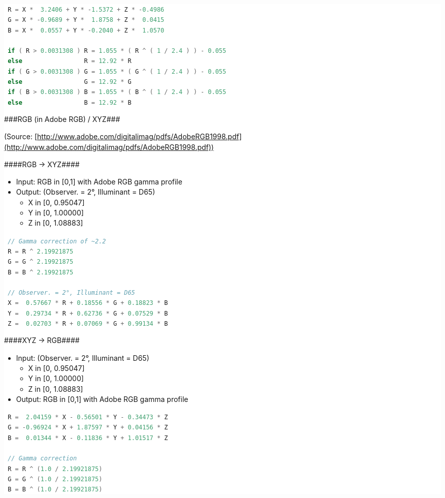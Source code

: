 ``` C++
 R = X *  3.2406 + Y * -1.5372 + Z * -0.4986
 G = X * -0.9689 + Y *  1.8758 + Z *  0.0415
 B = X *  0.0557 + Y * -0.2040 + Z *  1.0570
 
 if ( R > 0.0031308 ) R = 1.055 * ( R ^ ( 1 / 2.4 ) ) - 0.055
 else                 R = 12.92 * R
 if ( G > 0.0031308 ) G = 1.055 * ( G ^ ( 1 / 2.4 ) ) - 0.055
 else                 G = 12.92 * G
 if ( B > 0.0031308 ) B = 1.055 * ( B ^ ( 1 / 2.4 ) ) - 0.055
 else                 B = 12.92 * B
```


###RGB (in Adobe RGB) / XYZ###

(Source: [http://www.adobe.com/digitalimag/pdfs/AdobeRGB1998.pdf](http://www.adobe.com/digitalimag/pdfs/AdobeRGB1998.pdf))

####RGB &rarr; XYZ####
* Input: RGB in [0,1] with Adobe RGB gamma profile
* Output: (Observer. = 2°, Illuminant = D65)
    * X in [0, 0.95047]
    * Y in [0, 1.00000]
    * Z in [0, 1.08883]

``` C++
 // Gamma correction of ~2.2
 R = R ^ 2.19921875
 G = G ^ 2.19921875
 B = B ^ 2.19921875
 
 // Observer. = 2°, Illuminant = D65
 X =  0.57667 * R + 0.18556 * G + 0.18823 * B
 Y =  0.29734 * R + 0.62736 * G + 0.07529 * B
 Z =  0.02703 * R + 0.07069 * G + 0.99134 * B
```

####XYZ &rarr; RGB####
* Input: (Observer. = 2°, Illuminant = D65)
    * X in [0, 0.95047]
    * Y in [0, 1.00000]
    * Z in [0, 1.08883]
* Output: RGB in [0,1] with Adobe RGB gamma profile

``` C++
 R =  2.04159 * X - 0.56501 * Y - 0.34473 * Z
 G = -0.96924 * X + 1.87597 * Y + 0.04156 * Z
 B =  0.01344 * X - 0.11836 * Y + 1.01517 * Z
 
 // Gamma correction
 R = R ^ (1.0 / 2.19921875)
 G = G ^ (1.0 / 2.19921875)
 B = B ^ (1.0 / 2.19921875)
```

